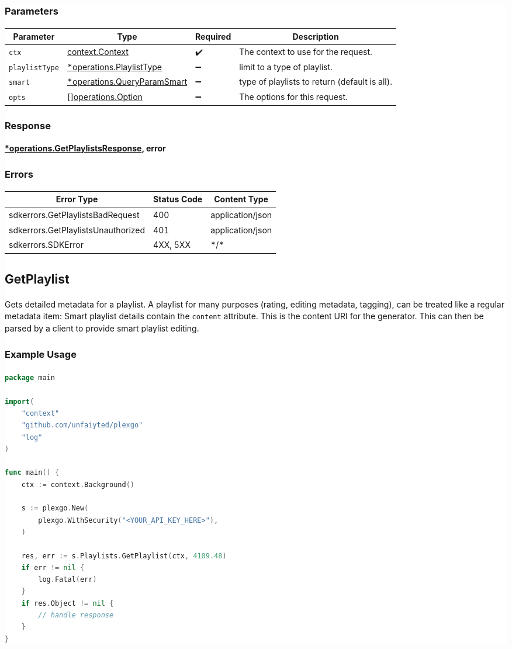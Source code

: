 ### Parameters

| Parameter                                                                 | Type                                                                      | Required                                                                  | Description                                                               |
| ------------------------------------------------------------------------- | ------------------------------------------------------------------------- | ------------------------------------------------------------------------- | ------------------------------------------------------------------------- |
| `ctx`                                                                     | [context.Context](https://pkg.go.dev/context#Context)                     | :heavy_check_mark:                                                        | The context to use for the request.                                       |
| `playlistType`                                                            | [*operations.PlaylistType](../../models/operations/playlisttype.md)       | :heavy_minus_sign:                                                        | limit to a type of playlist.                                              |
| `smart`                                                                   | [*operations.QueryParamSmart](../../models/operations/queryparamsmart.md) | :heavy_minus_sign:                                                        | type of playlists to return (default is all).                             |
| `opts`                                                                    | [][operations.Option](../../models/operations/option.md)                  | :heavy_minus_sign:                                                        | The options for this request.                                             |

### Response

**[*operations.GetPlaylistsResponse](../../models/operations/getplaylistsresponse.md), error**

### Errors

| Error Type                         | Status Code                        | Content Type                       |
| ---------------------------------- | ---------------------------------- | ---------------------------------- |
| sdkerrors.GetPlaylistsBadRequest   | 400                                | application/json                   |
| sdkerrors.GetPlaylistsUnauthorized | 401                                | application/json                   |
| sdkerrors.SDKError                 | 4XX, 5XX                           | \*/\*                              |

## GetPlaylist

Gets detailed metadata for a playlist. A playlist for many purposes (rating, editing metadata, tagging), can be treated like a regular metadata item:
Smart playlist details contain the `content` attribute. This is the content URI for the generator. This can then be parsed by a client to provide smart playlist editing.


### Example Usage

```go
package main

import(
	"context"
	"github.com/unfaiyted/plexgo"
	"log"
)

func main() {
    ctx := context.Background()

    s := plexgo.New(
        plexgo.WithSecurity("<YOUR_API_KEY_HERE>"),
    )

    res, err := s.Playlists.GetPlaylist(ctx, 4109.48)
    if err != nil {
        log.Fatal(err)
    }
    if res.Object != nil {
        // handle response
    }
}
```
